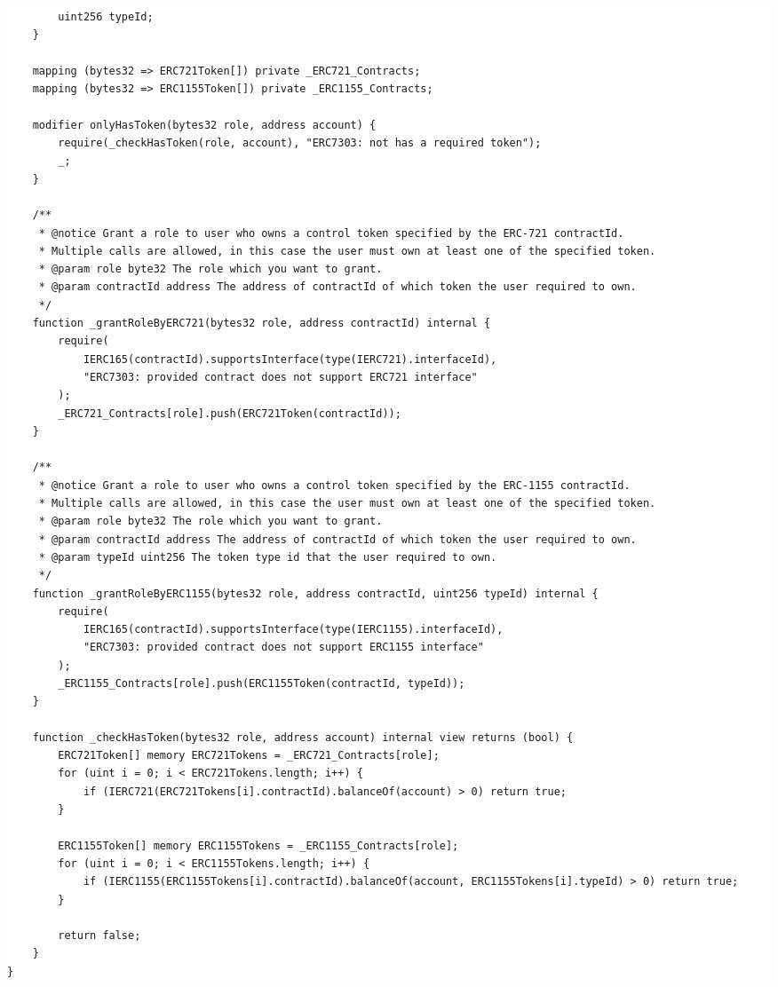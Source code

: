 ```solidity
        uint256 typeId;
    }

    mapping (bytes32 => ERC721Token[]) private _ERC721_Contracts;
    mapping (bytes32 => ERC1155Token[]) private _ERC1155_Contracts;

    modifier onlyHasToken(bytes32 role, address account) {
        require(_checkHasToken(role, account), "ERC7303: not has a required token");
        _;
    }

    /**
     * @notice Grant a role to user who owns a control token specified by the ERC-721 contractId. 
     * Multiple calls are allowed, in this case the user must own at least one of the specified token.
     * @param role byte32 The role which you want to grant.
     * @param contractId address The address of contractId of which token the user required to own.
     */
    function _grantRoleByERC721(bytes32 role, address contractId) internal {
        require(
            IERC165(contractId).supportsInterface(type(IERC721).interfaceId),
            "ERC7303: provided contract does not support ERC721 interface"
        );
        _ERC721_Contracts[role].push(ERC721Token(contractId));
    }

    /**
     * @notice Grant a role to user who owns a control token specified by the ERC-1155 contractId. 
     * Multiple calls are allowed, in this case the user must own at least one of the specified token.
     * @param role byte32 The role which you want to grant.
     * @param contractId address The address of contractId of which token the user required to own.
     * @param typeId uint256 The token type id that the user required to own.
     */
    function _grantRoleByERC1155(bytes32 role, address contractId, uint256 typeId) internal {
        require(
            IERC165(contractId).supportsInterface(type(IERC1155).interfaceId),
            "ERC7303: provided contract does not support ERC1155 interface"
        );
        _ERC1155_Contracts[role].push(ERC1155Token(contractId, typeId));
    }

    function _checkHasToken(bytes32 role, address account) internal view returns (bool) {
        ERC721Token[] memory ERC721Tokens = _ERC721_Contracts[role];
        for (uint i = 0; i < ERC721Tokens.length; i++) {
            if (IERC721(ERC721Tokens[i].contractId).balanceOf(account) > 0) return true;
        }

        ERC1155Token[] memory ERC1155Tokens = _ERC1155_Contracts[role];
        for (uint i = 0; i < ERC1155Tokens.length; i++) {
            if (IERC1155(ERC1155Tokens[i].contractId).balanceOf(account, ERC1155Tokens[i].typeId) > 0) return true;
        }

        return false;
    }
}
```
